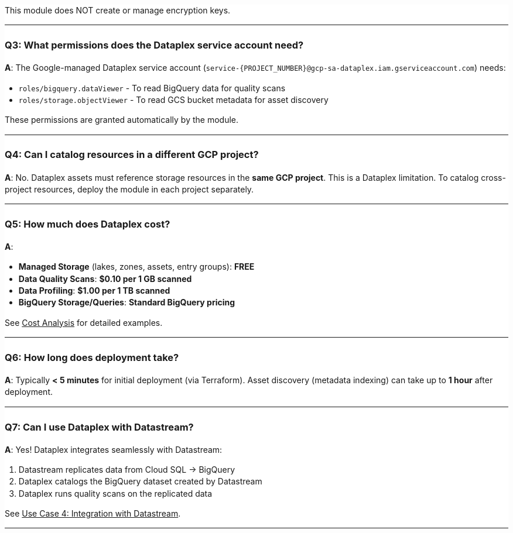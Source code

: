 This module does NOT create or manage encryption keys.

---

### Q3: What permissions does the Dataplex service account need?

**A**: The Google-managed Dataplex service account (`service-{PROJECT_NUMBER}@gcp-sa-dataplex.iam.gserviceaccount.com`) needs:
- `roles/bigquery.dataViewer` - To read BigQuery data for quality scans
- `roles/storage.objectViewer` - To read GCS bucket metadata for asset discovery

These permissions are granted automatically by the module.

---

### Q4: Can I catalog resources in a different GCP project?

**A**: No. Dataplex assets must reference storage resources in the **same GCP project**. This is a Dataplex limitation. To catalog cross-project resources, deploy the module in each project separately.

---

### Q5: How much does Dataplex cost?

**A**:
- **Managed Storage** (lakes, zones, assets, entry groups): **FREE**
- **Data Quality Scans**: **$0.10 per 1 GB scanned**
- **Data Profiling**: **$1.00 per 1 TB scanned**
- **BigQuery Storage/Queries**: **Standard BigQuery pricing**

See [Cost Analysis](#9-cost-analysis) for detailed examples.

---

### Q6: How long does deployment take?

**A**: Typically **< 5 minutes** for initial deployment (via Terraform). Asset discovery (metadata indexing) can take up to **1 hour** after deployment.

---

### Q7: Can I use Dataplex with Datastream?

**A**: Yes! Dataplex integrates seamlessly with Datastream:
1. Datastream replicates data from Cloud SQL → BigQuery
2. Dataplex catalogs the BigQuery dataset created by Datastream
3. Dataplex runs quality scans on the replicated data

See [Use Case 4: Integration with Datastream](#use-case-4-integration-with-datastream-cdc-pipeline).

---
